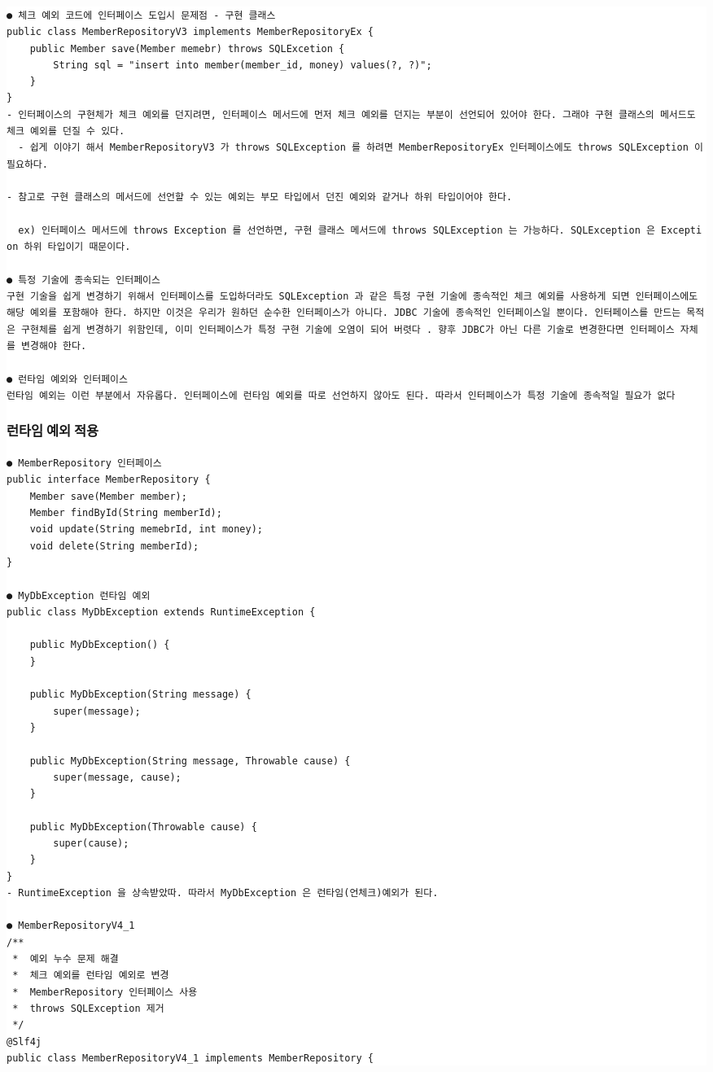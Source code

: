     ● 체크 예외 코드에 인터페이스 도입시 문제점 - 구현 클래스
    public class MemberRepositoryV3 implements MemberRepositoryEx {
        public Member save(Member memebr) throws SQLExcetion {
            String sql = "insert into member(member_id, money) values(?, ?)";
        }
    }
    - 인터페이스의 구현체가 체크 예외를 던지려면, 인터페이스 메서드에 먼저 체크 예외를 던지는 부분이 선언되어 있어야 한다. 그래야 구현 클래스의 메서드도 체크 예외를 던질 수 있다.
      - 쉽게 이야기 해서 MemberRepositoryV3 가 throws SQLException 를 하려면 MemberRepositoryEx 인터페이스에도 throws SQLException 이 필요하다.

    - 참고로 구현 클래스의 메서드에 선언할 수 있는 예외는 부모 타입에서 던진 예외와 같거나 하위 타입이어야 한다.
     
      ex) 인터페이스 메서드에 throws Exception 를 선언하면, 구현 클래스 메서드에 throws SQLException 는 가능하다. SQLException 은 Exception 하위 타입이기 때문이다.

    ● 특정 기술에 종속되는 인터페이스
    구현 기술을 쉽게 변경하기 위해서 인터페이스를 도입하더라도 SQLException 과 같은 특정 구현 기술에 종속적인 체크 예외를 사용하게 되면 인터페이스에도 해당 예외를 포함해야 한다. 하지만 이것은 우리가 원하던 순수한 인터페이스가 아니다. JDBC 기술에 종속적인 인터페이스일 뿐이다. 인터페이스를 만드는 목적은 구현체를 쉽게 변경하기 위함인데, 이미 인터페이스가 특정 구현 기술에 오염이 되어 버렷다 . 향후 JDBC가 아닌 다른 기술로 변경한다면 인터페이스 자체를 변경해야 한다.

    ● 런타임 예외와 인터페이스 
    런타임 예외는 이런 부분에서 자유롭다. 인터페이스에 런타임 예외를 따로 선언하지 않아도 된다. 따라서 인터페이스가 특정 기술에 종속적일 필요가 없다

### 런타임 예외 적용
    ● MemberRepository 인터페이스
    public interface MemberRepository {
        Member save(Member member);
        Member findById(String memberId);
        void update(String memebrId, int money);
        void delete(String memberId);
    }          

    ● MyDbException 런타임 예외
    public class MyDbException extends RuntimeException {

        public MyDbException() {
        }

        public MyDbException(String message) {
            super(message);
        }

        public MyDbException(String message, Throwable cause) {
            super(message, cause);
        }

        public MyDbException(Throwable cause) {
            super(cause);
        }
    }
    - RuntimeException 을 상속받았따. 따라서 MyDbException 은 런타임(언체크)예외가 된다.

    ● MemberRepositoryV4_1
    /**
     *  예외 누수 문제 해결
     *  체크 예외를 런타임 예외로 변경
     *  MemberRepository 인터페이스 사용
     *  throws SQLException 제거
     */
    @Slf4j
    public class MemberRepositoryV4_1 implements MemberRepository {
